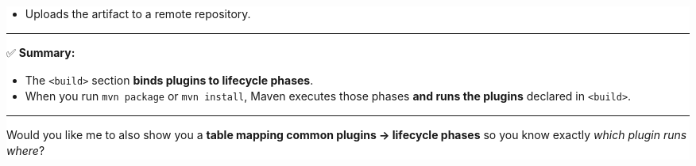    * Uploads the artifact to a remote repository.

---

✅ **Summary:**

* The `<build>` section **binds plugins to lifecycle phases**.
* When you run `mvn package` or `mvn install`, Maven executes those phases **and runs the plugins** declared in `<build>`.

---

Would you like me to also show you a **table mapping common plugins → lifecycle phases** so you know exactly *which plugin runs where*?
